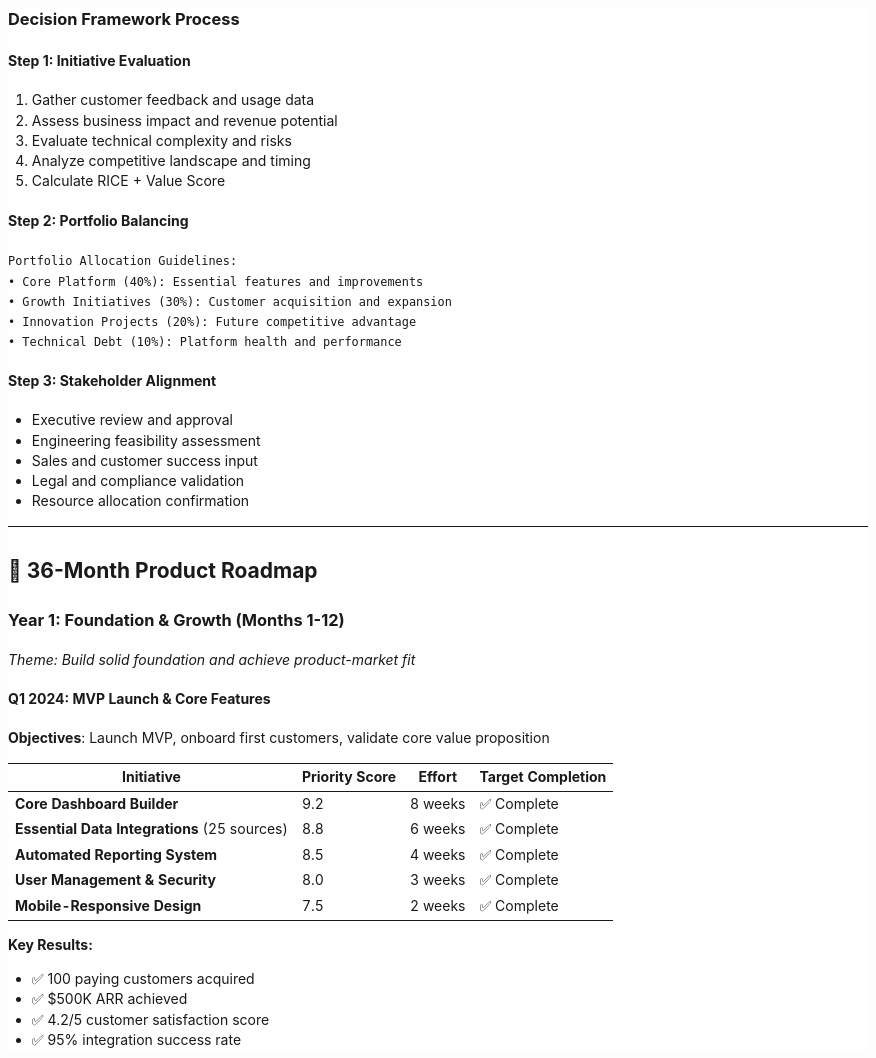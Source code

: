 ### **Decision Framework Process**

#### **Step 1: Initiative Evaluation**
1. Gather customer feedback and usage data
2. Assess business impact and revenue potential
3. Evaluate technical complexity and risks
4. Analyze competitive landscape and timing
5. Calculate RICE + Value Score

#### **Step 2: Portfolio Balancing**
```
Portfolio Allocation Guidelines:
• Core Platform (40%): Essential features and improvements
• Growth Initiatives (30%): Customer acquisition and expansion
• Innovation Projects (20%): Future competitive advantage
• Technical Debt (10%): Platform health and performance
```

#### **Step 3: Stakeholder Alignment**
- Executive review and approval
- Engineering feasibility assessment
- Sales and customer success input
- Legal and compliance validation
- Resource allocation confirmation

---

## 🚀 36-Month Product Roadmap

### **Year 1: Foundation & Growth (Months 1-12)**
*Theme: Build solid foundation and achieve product-market fit*

#### **Q1 2024: MVP Launch & Core Features**
**Objectives**: Launch MVP, onboard first customers, validate core value proposition

| Initiative | Priority Score | Effort | Target Completion |
|------------|---------------|---------|-------------------|
| **Core Dashboard Builder** | 9.2 | 8 weeks | ✅ Complete |
| **Essential Data Integrations** (25 sources) | 8.8 | 6 weeks | ✅ Complete |
| **Automated Reporting System** | 8.5 | 4 weeks | ✅ Complete |
| **User Management & Security** | 8.0 | 3 weeks | ✅ Complete |
| **Mobile-Responsive Design** | 7.5 | 2 weeks | ✅ Complete |

**Key Results:**
- ✅ 100 paying customers acquired
- ✅ $500K ARR achieved
- ✅ 4.2/5 customer satisfaction score
- ✅ 95% integration success rate
